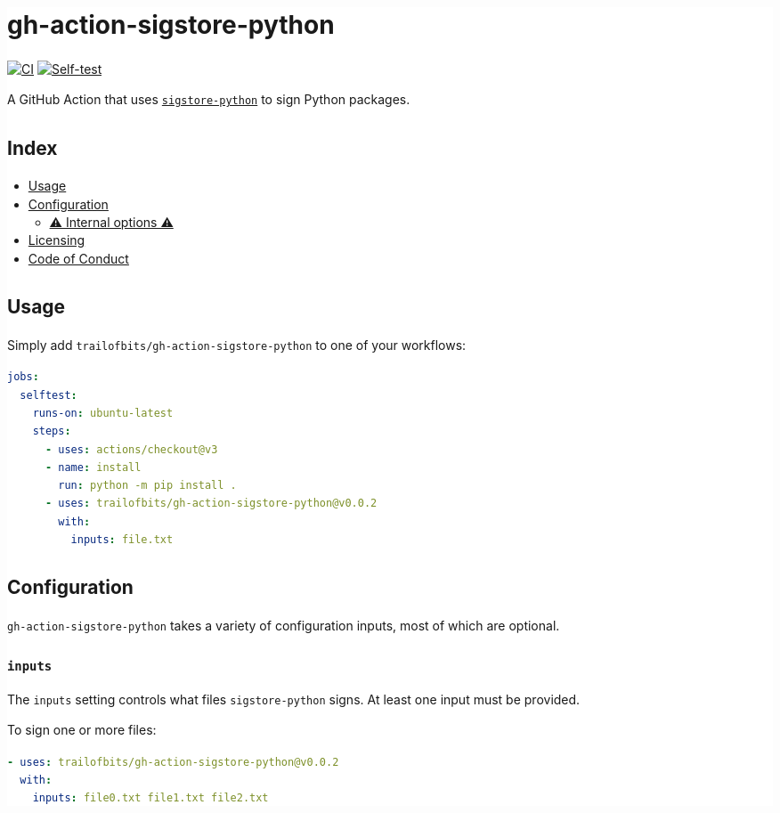 gh-action-sigstore-python
=========================

[![CI](https://github.com/trailofbits/gh-action-sigstore-python/actions/workflows/ci.yml/badge.svg)](https://github.com/trailofbits/gh-action-sigstore-python/actions/workflows/ci.yml)
[![Self-test](https://github.com/trailofbits/gh-action-sigstore-python/actions/workflows/selftest.yml/badge.svg)](https://github.com/trailofbits/gh-action-sigstore-python/actions/workflows/selftest.yml)

A GitHub Action that uses [`sigstore-python`](https://github.com/sigstore/sigstore-python)
to sign Python packages.

## Index

* [Usage](#usage)
* [Configuration](#configuration)
  * [⚠️ Internal options ⚠️](#internal-options)
* [Licensing](#licensing)
* [Code of Conduct](#code-of-conduct)

## Usage

Simply add `trailofbits/gh-action-sigstore-python` to one of your workflows:

```yaml
jobs:
  selftest:
    runs-on: ubuntu-latest
    steps:
      - uses: actions/checkout@v3
      - name: install
        run: python -m pip install .
      - uses: trailofbits/gh-action-sigstore-python@v0.0.2
        with:
          inputs: file.txt
```

## Configuration

`gh-action-sigstore-python` takes a variety of configuration inputs, most of which are
optional.

### `inputs`

The `inputs` setting controls what files `sigstore-python` signs. At least one input must be
provided.

To sign one or more files:

```yaml
- uses: trailofbits/gh-action-sigstore-python@v0.0.2
  with:
    inputs: file0.txt file1.txt file2.txt
```
